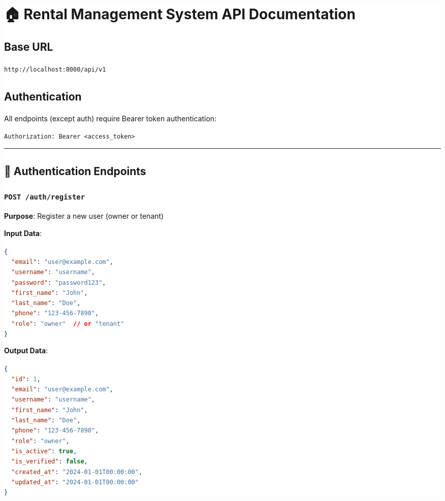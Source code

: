 # 🏠 Rental Management System API Documentation

## Base URL
```
http://localhost:8000/api/v1
```

## Authentication
All endpoints (except auth) require Bearer token authentication:
```
Authorization: Bearer <access_token>
```

---

## 🔐 Authentication Endpoints

### `POST /auth/register`
**Purpose**: Register a new user (owner or tenant)

**Input Data**:
```json
{
  "email": "user@example.com",
  "username": "username",
  "password": "password123",
  "first_name": "John",
  "last_name": "Doe",
  "phone": "123-456-7890",
  "role": "owner"  // or "tenant"
}
```

**Output Data**:
```json
{
  "id": 1,
  "email": "user@example.com",
  "username": "username",
  "first_name": "John",
  "last_name": "Doe",
  "phone": "123-456-7890",
  "role": "owner",
  "is_active": true,
  "is_verified": false,
  "created_at": "2024-01-01T00:00:00",
  "updated_at": "2024-01-01T00:00:00"
}
```
